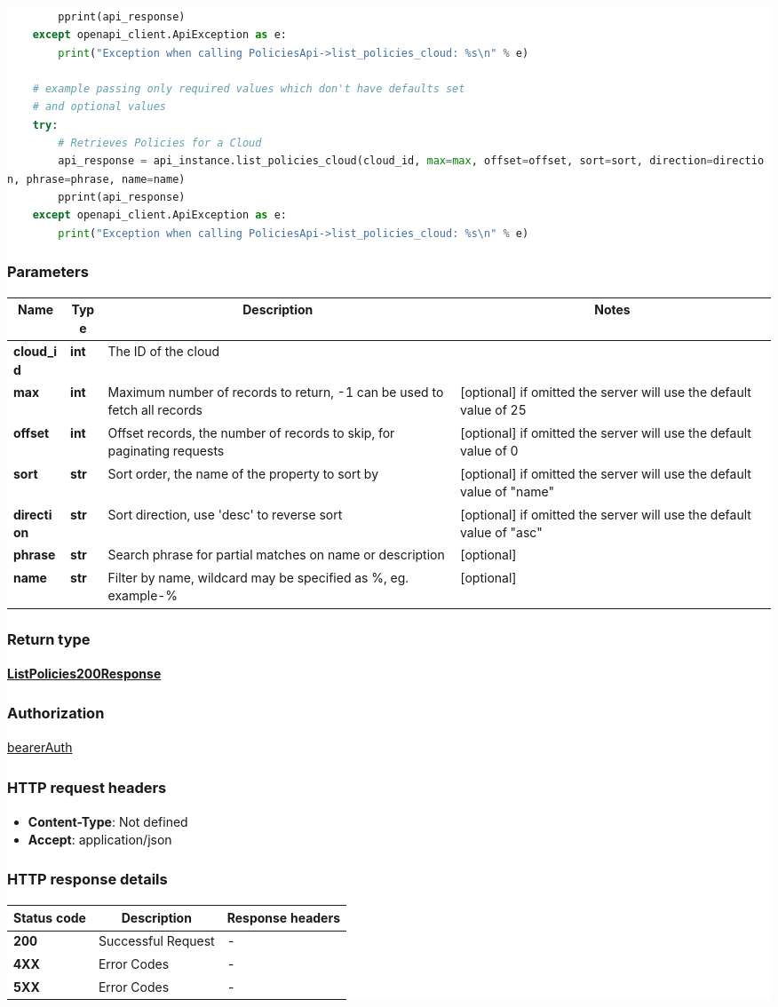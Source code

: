 ```python
        pprint(api_response)
    except openapi_client.ApiException as e:
        print("Exception when calling PoliciesApi->list_policies_cloud: %s\n" % e)

    # example passing only required values which don't have defaults set
    # and optional values
    try:
        # Retrieves Policies for a Cloud
        api_response = api_instance.list_policies_cloud(cloud_id, max=max, offset=offset, sort=sort, direction=direction, phrase=phrase, name=name)
        pprint(api_response)
    except openapi_client.ApiException as e:
        print("Exception when calling PoliciesApi->list_policies_cloud: %s\n" % e)
```


### Parameters

Name | Type | Description  | Notes
------------- | ------------- | ------------- | -------------
 **cloud_id** | **int**| The ID of the cloud |
 **max** | **int**| Maximum number of records to return, -1 can be used to fetch all records | [optional] if omitted the server will use the default value of 25
 **offset** | **int**| Offset records, the number of records to skip, for paginating requests | [optional] if omitted the server will use the default value of 0
 **sort** | **str**| Sort order, the name of the property to sort by | [optional] if omitted the server will use the default value of "name"
 **direction** | **str**| Sort direction, use &#39;desc&#39; to reverse sort | [optional] if omitted the server will use the default value of "asc"
 **phrase** | **str**| Search phrase for partial matches on name or description | [optional]
 **name** | **str**| Filter by name, wildcard may be specified as %, eg. example-% | [optional]

### Return type

[**ListPolicies200Response**](ListPolicies200Response.md)

### Authorization

[bearerAuth](../README.md#bearerAuth)

### HTTP request headers

 - **Content-Type**: Not defined
 - **Accept**: application/json


### HTTP response details

| Status code | Description | Response headers |
|-------------|-------------|------------------|
**200** | Successful Request |  -  |
**4XX** | Error Codes |  -  |
**5XX** | Error Codes |  -  |
